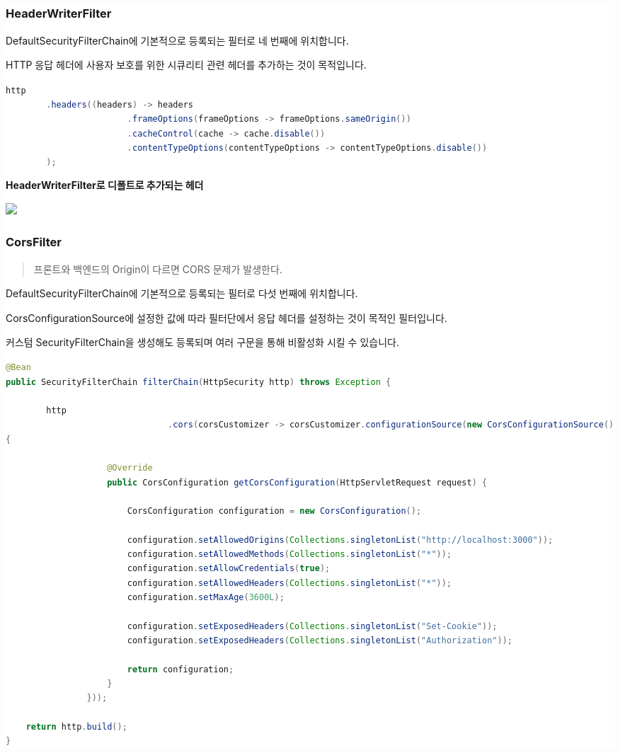 ### HeaderWriterFilter

DefaultSecurityFilterChain에 기본적으로 등록되는 필터로 네 번째에 위치합니다.

HTTP 응답 헤더에 사용자 보호를 위한 시큐리티 관련 헤더를 추가하는 것이 목적입니다.

```java
http
        .headers((headers) -> headers
                        .frameOptions(frameOptions -> frameOptions.sameOrigin())
                        .cacheControl(cache -> cache.disable())
                        .contentTypeOptions(contentTypeOptions -> contentTypeOptions.disable())
        );
```

**HeaderWriterFilter로 디폴트로 추가되는 헤더**

<img src="https://github.com/user-attachments/assets/81ec906e-efc9-4347-b200-6fc54b671098" width="50%"/>

### CorsFilter

> 프론트와 백엔드의 Origin이 다르면 CORS 문제가 발생한다.
>

DefaultSecurityFilterChain에 기본적으로 등록되는 필터로 다섯 번째에 위치합니다.

CorsConfigurationSource에 설정한 값에 따라 필터단에서 응답 헤더를 설정하는 것이 목적인 필터입니다.

커스텀 SecurityFilterChain을 생성해도 등록되며 여러 구문을 통해 비활성화 시킬 수 있습니다.

```java
@Bean
public SecurityFilterChain filterChain(HttpSecurity http) throws Exception {
		
		http
								.cors(corsCustomizer -> corsCustomizer.configurationSource(new CorsConfigurationSource() {

                    @Override
                    public CorsConfiguration getCorsConfiguration(HttpServletRequest request) {

                        CorsConfiguration configuration = new CorsConfiguration();

                        configuration.setAllowedOrigins(Collections.singletonList("http://localhost:3000"));
                        configuration.setAllowedMethods(Collections.singletonList("*"));
                        configuration.setAllowCredentials(true);
                        configuration.setAllowedHeaders(Collections.singletonList("*"));
                        configuration.setMaxAge(3600L);

                        configuration.setExposedHeaders(Collections.singletonList("Set-Cookie"));
                        configuration.setExposedHeaders(Collections.singletonList("Authorization"));

                        return configuration;
                    }
                }));

    return http.build();
}
```

